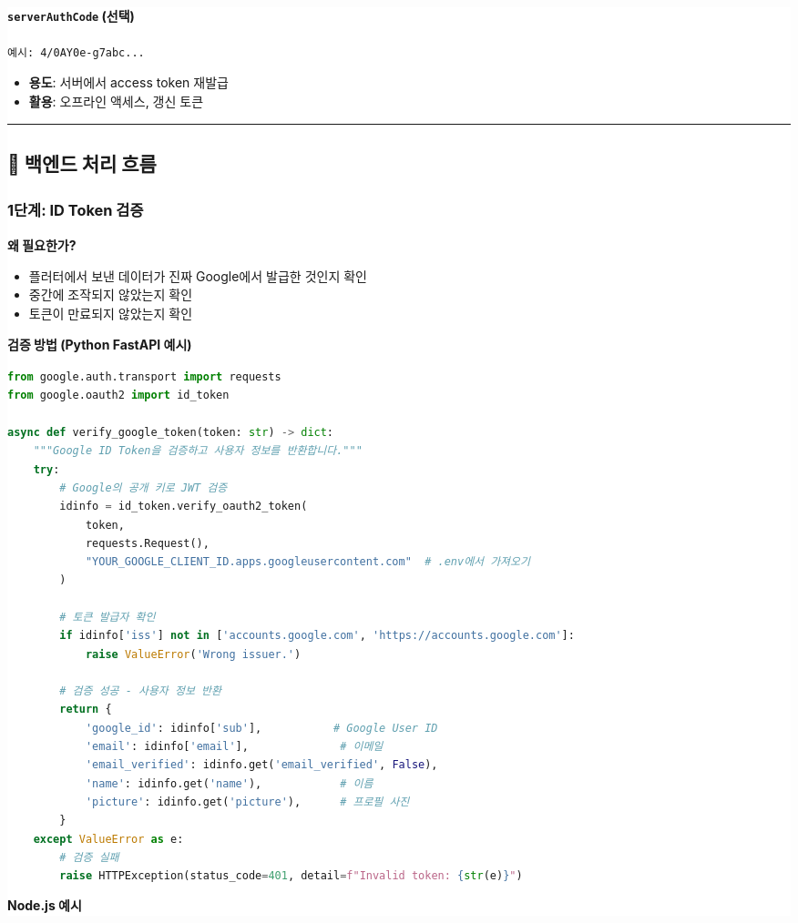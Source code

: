 #### `serverAuthCode` (선택)
```
예시: 4/0AY0e-g7abc...
```
- **용도**: 서버에서 access token 재발급
- **활용**: 오프라인 액세스, 갱신 토큰

---

## 🔐 백엔드 처리 흐름

### 1단계: ID Token 검증

**왜 필요한가?**
- 플러터에서 보낸 데이터가 진짜 Google에서 발급한 것인지 확인
- 중간에 조작되지 않았는지 확인
- 토큰이 만료되지 않았는지 확인

**검증 방법 (Python FastAPI 예시)**

```python
from google.auth.transport import requests
from google.oauth2 import id_token

async def verify_google_token(token: str) -> dict:
    """Google ID Token을 검증하고 사용자 정보를 반환합니다."""
    try:
        # Google의 공개 키로 JWT 검증
        idinfo = id_token.verify_oauth2_token(
            token,
            requests.Request(),
            "YOUR_GOOGLE_CLIENT_ID.apps.googleusercontent.com"  # .env에서 가져오기
        )

        # 토큰 발급자 확인
        if idinfo['iss'] not in ['accounts.google.com', 'https://accounts.google.com']:
            raise ValueError('Wrong issuer.')

        # 검증 성공 - 사용자 정보 반환
        return {
            'google_id': idinfo['sub'],           # Google User ID
            'email': idinfo['email'],              # 이메일
            'email_verified': idinfo.get('email_verified', False),
            'name': idinfo.get('name'),            # 이름
            'picture': idinfo.get('picture'),      # 프로필 사진
        }
    except ValueError as e:
        # 검증 실패
        raise HTTPException(status_code=401, detail=f"Invalid token: {str(e)}")
```

**Node.js 예시**
